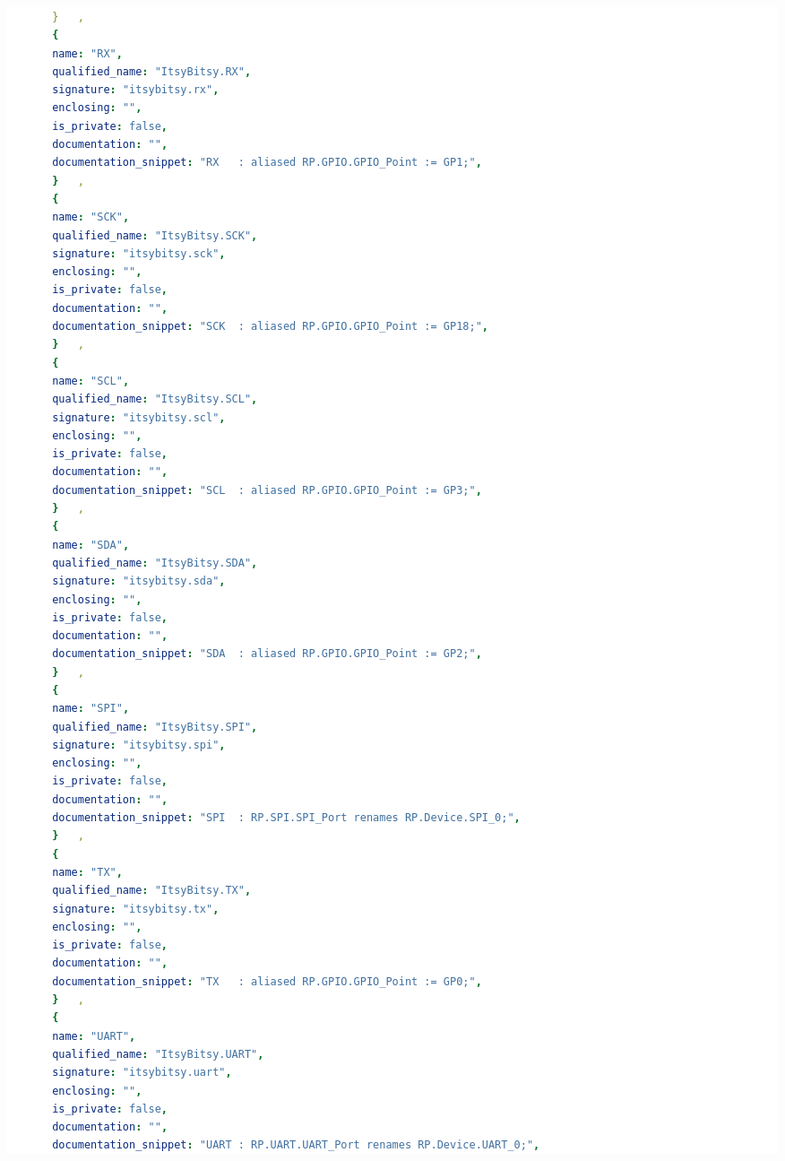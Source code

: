 ```yaml
       }   ,
       {
       name: "RX",
       qualified_name: "ItsyBitsy.RX",
       signature: "itsybitsy.rx",
       enclosing: "",
       is_private: false,
       documentation: "",
       documentation_snippet: "RX   : aliased RP.GPIO.GPIO_Point := GP1;",
       }   ,
       {
       name: "SCK",
       qualified_name: "ItsyBitsy.SCK",
       signature: "itsybitsy.sck",
       enclosing: "",
       is_private: false,
       documentation: "",
       documentation_snippet: "SCK  : aliased RP.GPIO.GPIO_Point := GP18;",
       }   ,
       {
       name: "SCL",
       qualified_name: "ItsyBitsy.SCL",
       signature: "itsybitsy.scl",
       enclosing: "",
       is_private: false,
       documentation: "",
       documentation_snippet: "SCL  : aliased RP.GPIO.GPIO_Point := GP3;",
       }   ,
       {
       name: "SDA",
       qualified_name: "ItsyBitsy.SDA",
       signature: "itsybitsy.sda",
       enclosing: "",
       is_private: false,
       documentation: "",
       documentation_snippet: "SDA  : aliased RP.GPIO.GPIO_Point := GP2;",
       }   ,
       {
       name: "SPI",
       qualified_name: "ItsyBitsy.SPI",
       signature: "itsybitsy.spi",
       enclosing: "",
       is_private: false,
       documentation: "",
       documentation_snippet: "SPI  : RP.SPI.SPI_Port renames RP.Device.SPI_0;",
       }   ,
       {
       name: "TX",
       qualified_name: "ItsyBitsy.TX",
       signature: "itsybitsy.tx",
       enclosing: "",
       is_private: false,
       documentation: "",
       documentation_snippet: "TX   : aliased RP.GPIO.GPIO_Point := GP0;",
       }   ,
       {
       name: "UART",
       qualified_name: "ItsyBitsy.UART",
       signature: "itsybitsy.uart",
       enclosing: "",
       is_private: false,
       documentation: "",
       documentation_snippet: "UART : RP.UART.UART_Port renames RP.Device.UART_0;",
```
